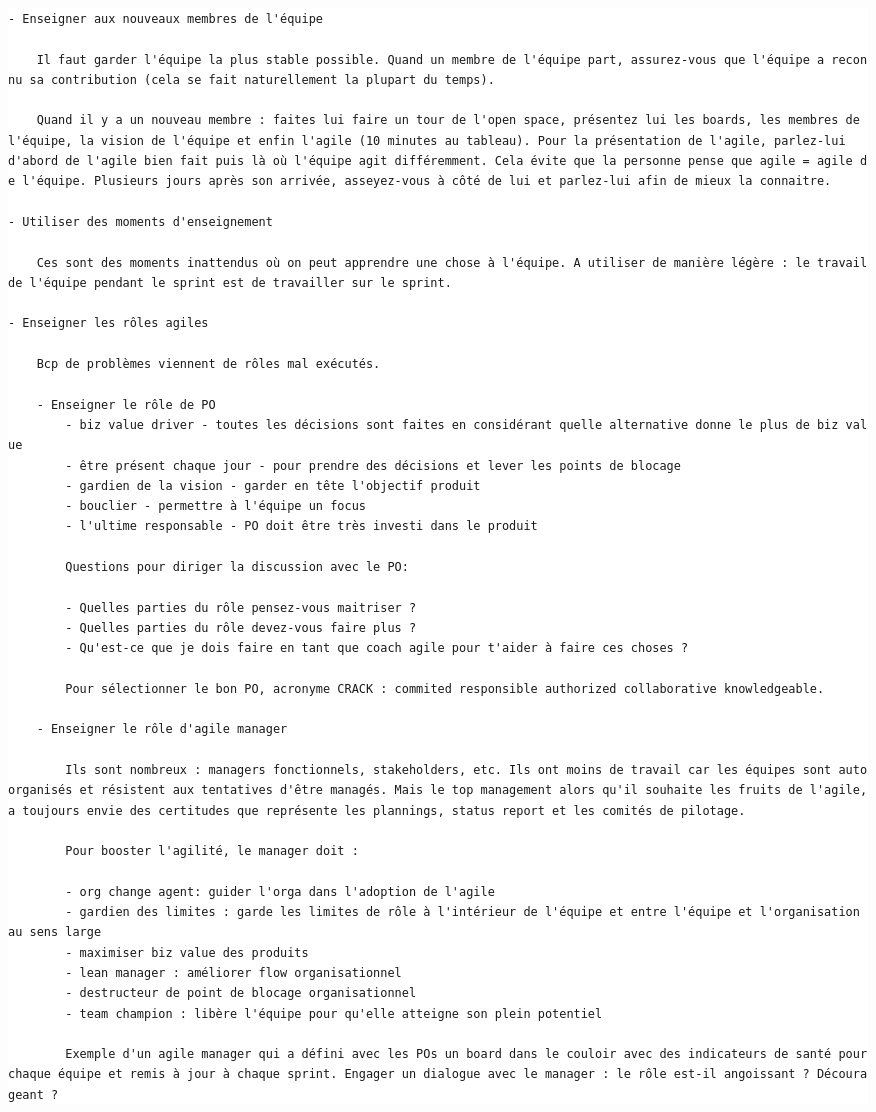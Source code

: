     - Enseigner aux nouveaux membres de l'équipe
        
        Il faut garder l'équipe la plus stable possible. Quand un membre de l'équipe part, assurez-vous que l'équipe a reconnu sa contribution (cela se fait naturellement la plupart du temps).
        
        Quand il y a un nouveau membre : faites lui faire un tour de l'open space, présentez lui les boards, les membres de l'équipe, la vision de l'équipe et enfin l'agile (10 minutes au tableau). Pour la présentation de l'agile, parlez-lui d'abord de l'agile bien fait puis là où l'équipe agit différemment. Cela évite que la personne pense que agile = agile de l'équipe. Plusieurs jours après son arrivée, asseyez-vous à côté de lui et parlez-lui afin de mieux la connaitre.
        
    - Utiliser des moments d'enseignement
        
        Ces sont des moments inattendus où on peut apprendre une chose à l'équipe. A utiliser de manière légère : le travail de l'équipe pendant le sprint est de travailler sur le sprint.
        
    - Enseigner les rôles agiles
        
        Bcp de problèmes viennent de rôles mal exécutés. 
        
        - Enseigner le rôle de PO
            - biz value driver - toutes les décisions sont faites en considérant quelle alternative donne le plus de biz value
            - être présent chaque jour - pour prendre des décisions et lever les points de blocage
            - gardien de la vision - garder en tête l'objectif produit
            - bouclier - permettre à l'équipe un focus
            - l'ultime responsable - PO doit être très investi dans le produit
            
            Questions pour diriger la discussion avec le PO:  
            
            - Quelles parties du rôle pensez-vous maitriser ?
            - Quelles parties du rôle devez-vous faire plus ?
            - Qu'est-ce que je dois faire en tant que coach agile pour t'aider à faire ces choses ?
            
            Pour sélectionner le bon PO, acronyme CRACK : commited responsible authorized collaborative knowledgeable.
            
        - Enseigner le rôle d'agile manager
            
            Ils sont nombreux : managers fonctionnels, stakeholders, etc. Ils ont moins de travail car les équipes sont auto organisés et résistent aux tentatives d'être managés. Mais le top management alors qu'il souhaite les fruits de l'agile, a toujours envie des certitudes que représente les plannings, status report et les comités de pilotage. 
            
            Pour booster l'agilité, le manager doit : 
            
            - org change agent: guider l'orga dans l'adoption de l'agile
            - gardien des limites : garde les limites de rôle à l'intérieur de l'équipe et entre l'équipe et l'organisation au sens large
            - maximiser biz value des produits
            - lean manager : améliorer flow organisationnel
            - destructeur de point de blocage organisationnel
            - team champion : libère l'équipe pour qu'elle atteigne son plein potentiel
            
            Exemple d'un agile manager qui a défini avec les POs un board dans le couloir avec des indicateurs de santé pour chaque équipe et remis à jour à chaque sprint. Engager un dialogue avec le manager : le rôle est-il angoissant ? Décourageant ? 
            